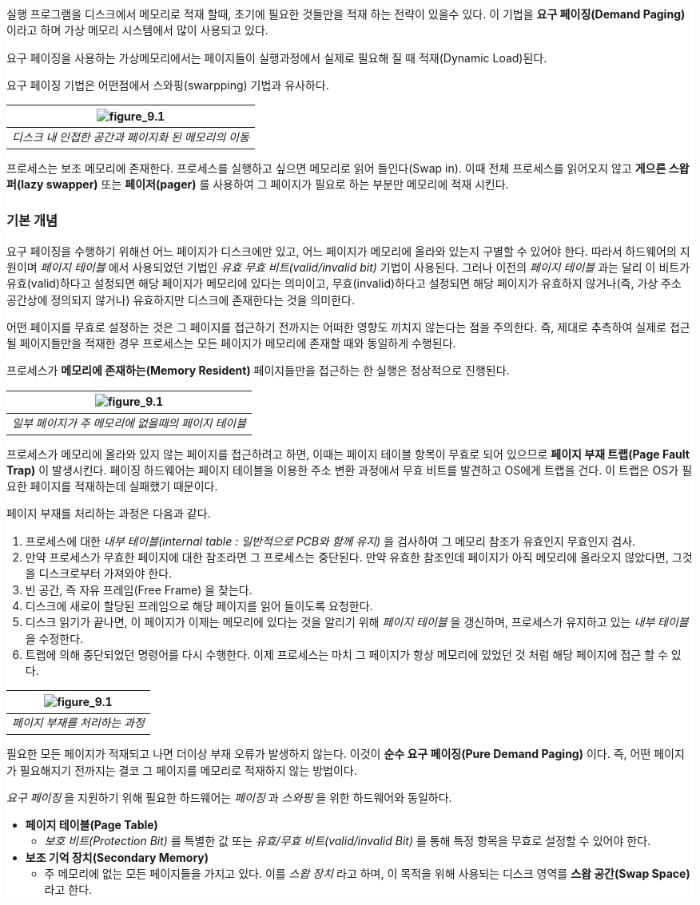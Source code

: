 실행 프로그램을 디스크에서 메모리로 적재 할때, 초기에 필요한 것들만을 적재 하는 전략이 있을수 있다. 이 기법을 **요구 페이징(Demand Paging)** 이라고 하며 가상 메모리 시스템에서 많이 사용되고 있다.

요구 페이징을 사용하는 가상메모리에서는 페이지들이 실행과정에서 실제로 필요해 질 때 적재(Dynamic Load)된다.

요구 페이징 기법은 어떤점에서 스와핑(swarpping) 기법과 유사하다.

| ![figure_9.1](https://www2.cs.uic.edu/~jbell/CourseNotes/OperatingSystems/images/Chapter9/9_04_PagedMemoryTransfer.jpg) |
| :--: |
| *디스크 내 인접한 공간과 페이지화 된 메모리의 이동* |

프로세스는 보조 메모리에 존재한다. 프로세스를 실행하고 싶으면 메모리로 읽어 들인다(Swap in). 이때 전체 프로세스를 읽어오지 않고 **게으른 스왑퍼(lazy swapper)** 또는 **페이저(pager)** 를 사용하여 그 페이지가 필요로 하는 부분만 메모리에 적재 시킨다.

### 기본 개념

요구 페이징을 수행하기 위해선 어느 페이지가 디스크에만 있고, 어느 페이지가 메모리에 올라와 있는지 구별할 수 있어야 한다. 따라서 하드웨어의 지원이며 *페이지 테이블* 에서 사용되었던 기법인 *유효 무효 비트(valid/invalid bit)* 기법이 사용된다. 그러나 이전의 *페이지 테이블* 과는 달리 이 비트가 유효(valid)하다고 설정되면 해당 페이지가 메모리에 있다는 의미이고, 무효(invalid)하다고 설정되면 해당 페이지가 유효하지 않거나(즉, 가상 주소 공간상에 정의되지 않거나) 유효하지만 디스크에 존재한다는 것을 의미한다.

어떤 페이지를 무효로 설정하는 것은 그 페이지를 접근하기 전까지는 어떠한 영향도 끼치지 않는다는 점을 주의한다. 즉, 제대로 추측하여 실제로 접근될 페이지들만을 적재한 경우 프로세스는 모든 페이지가 메모리에 존재할 때와 동일하게 수행된다.

프로세스가 **메모리에 존재하는(Memory Resident)** 페이지들만을 접근하는 한 실행은 정상적으로 진행된다.

| ![figure_9.1](https://www2.cs.uic.edu/~jbell/CourseNotes/OperatingSystems/images/Chapter9/9_05_PageTable.jpg) |
| :--: |
| *일부 페이지가 주 메모리에 없을때의 페이지 테이블* |

프로세스가 메모리에 올라와 있지 않는 페이지를 접근하려고 하면, 이때는 페이지 테이블 항목이 무효로 되어 있으므로 **페이지 부재 트랩(Page Fault Trap)** 이 발생시킨다. 페이징 하드웨어는 페이지 테이블을 이용한 주소 변환 과정에서 무효 비트를 발견하고 OS에게 트랩을 건다. 이 트랩은 OS가 필요한 페이지를 적재하는데 실패했기 때문이다.

페이지 부재를 처리하는 과정은 다음과 같다.

1. 프로세스에 대한 *내부 테이블(internal table : 일반적으로 PCB와 함께 유지)* 을 검사하여 그 메모리 참조가 유효인지 무효인지 검사.
2. 만약 프로세스가 무효한 페이지에 대한 참조라면 그 프로세스는 중단된다. 만약 유효한 참조인데 페이지가 아직 메모리에 올라오지 않았다면, 그것을 디스크로부터 가져와야 한다.
3. 빈 공간, 즉 자유 프레임(Free Frame) 을 찾는다.
4. 디스크에 새로이 할당된 프레임으로 해당 페이지를 읽어 들이도록 요청한다.
5. 디스크 읽기가 끝나면, 이 페이지가 이제는 메모리에 있다는 것을 알리기 위해 *페이지 테이블* 을 갱신하며, 프로세스가 유지하고 있는 *내부 테이블* 을 수정한다.
6. 트랩에 의해 중단되었던 명령어를 다시 수행한다. 이제 프로세스는 마치 그 페이지가 항상 메모리에 있었던 것 처럼 해당 페이지에 접근 할 수 있다.

| ![figure_9.1](https://www2.cs.uic.edu/~jbell/CourseNotes/OperatingSystems/images/Chapter9/9_06_PageFaultSteps.jpg) |
| :--: |
| *페이지 부재를 처리하는 과정* |

필요한 모든 페이지가 적재되고 나면 더이상 부재 오류가 발생하지 않는다. 이것이 **순수 요구 페이징(Pure Demand Paging)** 이다. 즉, 어떤 페이지가 필요해지기 전까지는 결코 그 페이지를 메모리로 적재하지 않는 방법이다.

*요구 페이징* 을 지원하기 위해 필요한 하드웨어는 *페이징* 과 *스와핑* 을 위한 하드웨어와 동일하다.

- **페이지 테이블(Page Table)**
  - *보호 비트(Protection Bit)* 를 특별한 값 또는 *유효/무효 비트(valid/invalid Bit)* 를 통해 특정 항목을 무효로 설정할 수 있어야 한다.
- **보조 기억 장치(Secondary Memory)**
  - 주 메모리에 없는 모든 페이지들을 가지고 있다. 이를 *스왑 장치* 라고 하며, 이 목적을 위해 사용되는 디스크 영역를 **스왑 공간(Swap Space)** 라고 한다.
